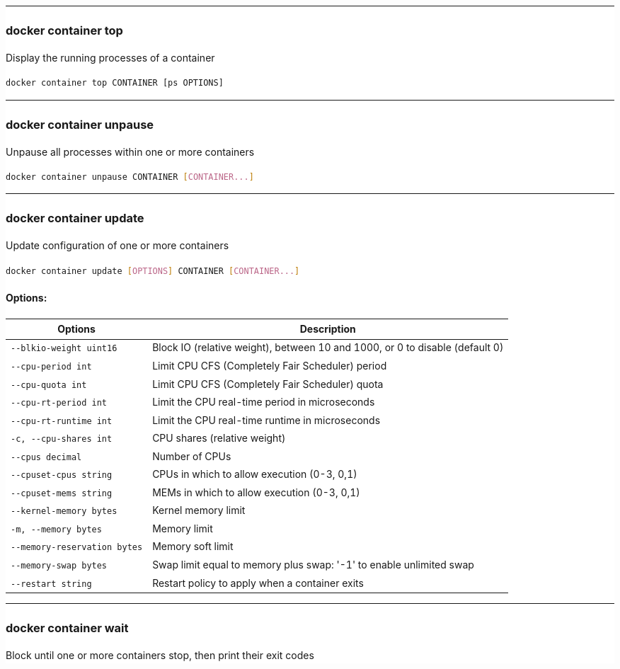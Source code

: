 

-----
### docker container top
Display the running processes of a container

```bash
docker container top CONTAINER [ps OPTIONS]
```


-----
### docker container unpause
Unpause all processes within one or more containers

```bash
docker container unpause CONTAINER [CONTAINER...]
```


-----
### docker container update
Update configuration of one or more containers

```bash
docker container update [OPTIONS] CONTAINER [CONTAINER...]
```

#### Options: 

Options | Description 
---------------------------------- | ------------------------------------ 
`--blkio-weight uint16`            | Block IO (relative weight), between 10 and 1000, or 0 to disable (default 0) 
`--cpu-period int`                 | Limit CPU CFS (Completely Fair Scheduler) period 
`--cpu-quota int`                  | Limit CPU CFS (Completely Fair Scheduler) quota 
`--cpu-rt-period int`              | Limit the CPU real-time period in microseconds 
`--cpu-rt-runtime int`             | Limit the CPU real-time runtime in microseconds 
`-c, --cpu-shares int`             | CPU shares (relative weight) 
`--cpus decimal`                   | Number of CPUs 
`--cpuset-cpus string`             | CPUs in which to allow execution (0-3, 0,1) 
`--cpuset-mems string`             | MEMs in which to allow execution (0-3, 0,1) 
`--kernel-memory bytes`            | Kernel memory limit 
`-m, --memory bytes`               | Memory limit 
`--memory-reservation bytes`       | Memory soft limit 
`--memory-swap bytes`              | Swap limit equal to memory plus swap: '-1' to enable unlimited swap 
`--restart string`                 | Restart policy to apply when a container exits 



-----
### docker container wait
Block until one or more containers stop, then print their exit codes
